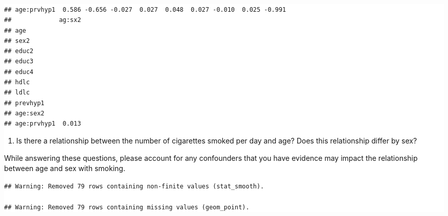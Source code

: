     ## age:prvhyp1  0.586 -0.656 -0.027  0.027  0.048  0.027 -0.010  0.025 -0.991
    ##             ag:sx2
    ## age               
    ## sex2              
    ## educ2             
    ## educ3             
    ## educ4             
    ## hdlc              
    ## ldlc              
    ## prevhyp1          
    ## age:sex2          
    ## age:prvhyp1  0.013

1.  Is there a relationship between the number of cigarettes smoked per day and age? Does this relationship differ by sex?

While answering these questions, please account for any confounders that you have evidence may impact the relationship between age and sex with smoking.

    ## Warning: Removed 79 rows containing non-finite values (stat_smooth).

    ## Warning: Removed 79 rows containing missing values (geom_point).
